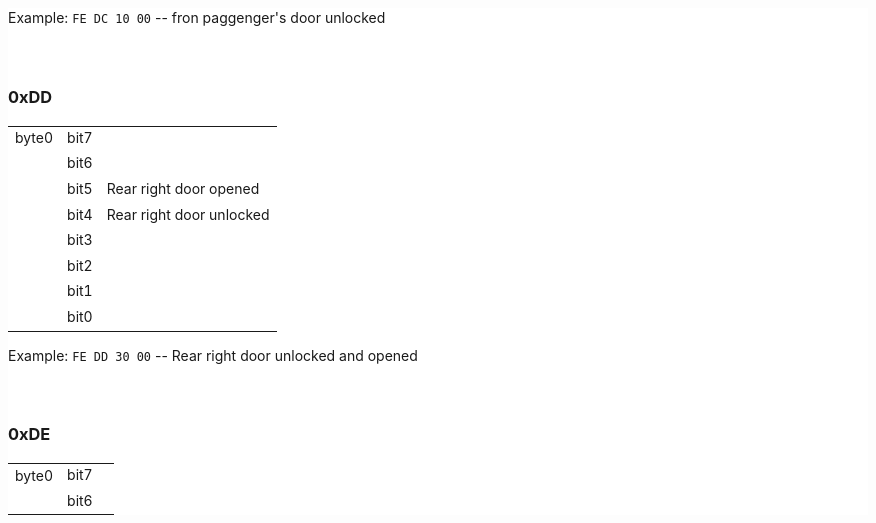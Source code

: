 Example: `FE DC 10 00` -- fron paggenger's door unlocked

<br>



### 0xDD ##

<table>
    <tr>
        <td rowspan=9> byte0 </td>
    </tr>
    <tr> 
        <td> bit7 </td>
        <td> </td> 
    </tr>
    <tr> 
        <td> bit6 </td>  
        <td> </td> 
    </tr>
    <tr> 
        <td> bit5 </td>  
        <td> Rear right door opened </td> 
    </tr>
    <tr> 
        <td> bit4 </td>  
        <td> Rear right door unlocked </td> 
    </tr>
    <tr> 
        <td> bit3 </td>  
        <td> </td> 
    </tr>
    <tr> 
        <td> bit2 </td>  
        <td> </td> 
    </tr>
    <tr> 
        <td> bit1 </td>  
        <td> </td> 
    </tr>
    <tr> 
        <td> bit0 </td>  
        <td> </td> 
    </tr>
</table>

Example: `FE DD 30 00` -- Rear right door unlocked and opened

<br>



### 0xDE ##

<table>
    <tr>
        <td rowspan=9> byte0 </td>
    </tr>
    <tr> 
        <td> bit7 </td>
        <td> </td> 
    </tr>
    <tr> 
        <td> bit6 </td>  
        <td> </td> 
    </tr>
    <tr> 